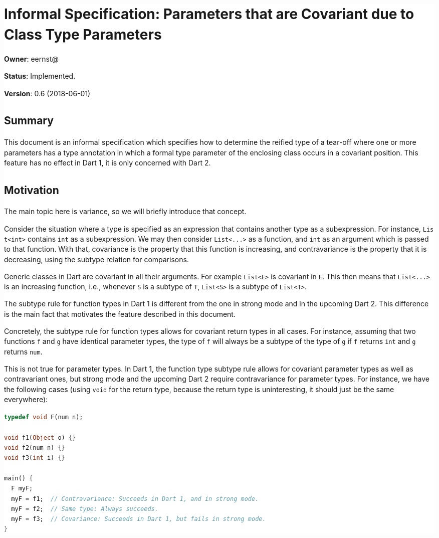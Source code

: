 # Informal Specification: Parameters that are Covariant due to Class Type Parameters

**Owner**: eernst@

**Status**: Implemented.

**Version**: 0.6 (2018-06-01)


## Summary

This document is an informal specification which specifies how to determine
the reified type of a tear-off where one or more parameters has a type
annotation in which a formal type parameter of the enclosing class occurs
in a covariant position. This feature has no effect in Dart 1, it is only
concerned with Dart 2.


## Motivation

The main topic here is variance, so we will briefly introduce that concept.

Consider the situation where a type is specified as an expression that
contains another type as a subexpression. For instance, `List<int>`
contains `int` as a subexpression. We may then consider `List<...>` as a
function, and `int` as an argument which is passed to that function. With
that, covariance is the property that this function is increasing, and
contravariance is the property that it is decreasing, using the subtype
relation for comparisons.

Generic classes in Dart are covariant in all their arguments. For example
`List<E>` is covariant in `E`. This then means that `List<...>` is an
increasing function, i.e., whenever `S` is a subtype of `T`, `List<S>`
is a subtype of `List<T>`.

The subtype rule for function types in Dart 1 is different from the one in
strong mode and in the upcoming Dart 2. This difference is the main fact
that motivates the feature described in this document.

Concretely, the subtype rule for function types allows for covariant return
types in all cases. For instance, assuming that two functions `f` and `g`
have identical parameter types, the type of `f` will always be a subtype of
the type of `g` if `f` returns `int` and `g` returns `num`.

This is not true for parameter types. In Dart 1, the function type subtype
rule allows for covariant parameter types as well as contravariant ones,
but strong mode and the upcoming Dart 2 require contravariance for
parameter types. For instance, we have the following cases (using `void`
for the return type, because the return type is uninteresting, it should
just be the same everywhere):

```dart
typedef void F(num n);

void f1(Object o) {}
void f2(num n) {}
void f3(int i) {}

main() {
  F myF;
  myF = f1;  // Contravariance: Succeeds in Dart 1, and in strong mode.
  myF = f2;  // Same type: Always succeeds.
  myF = f3;  // Covariance: Succeeds in Dart 1, but fails in strong mode.
}
```
